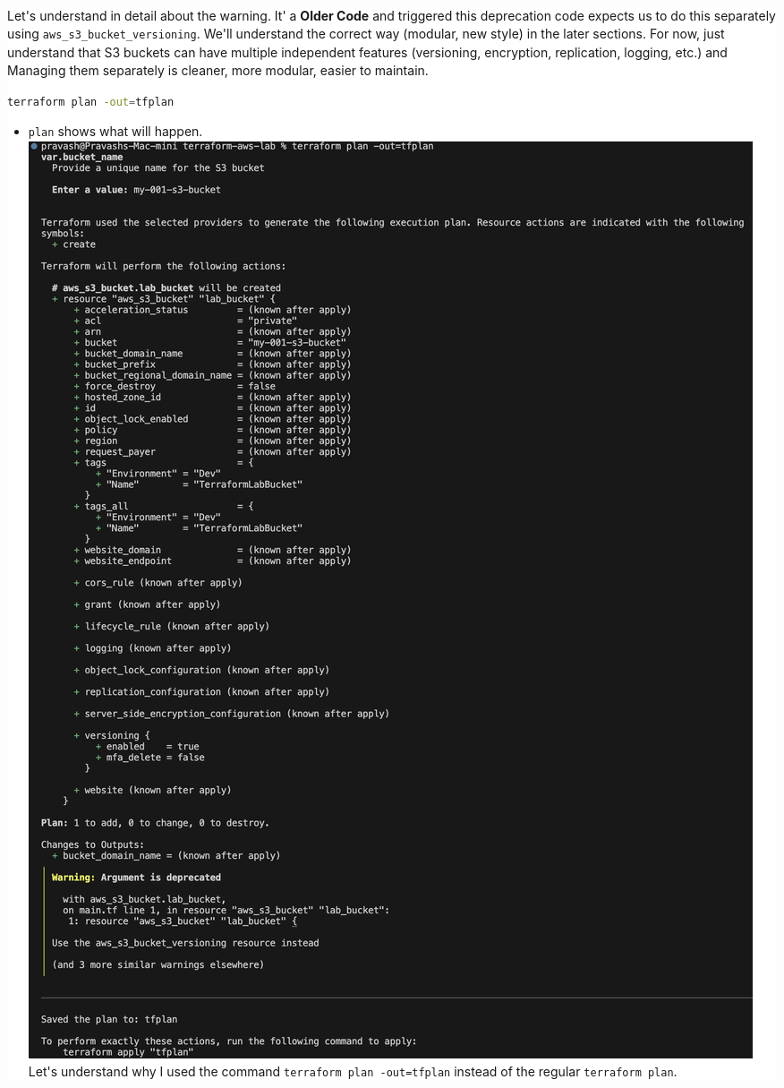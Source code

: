    Let's understand in detail about the warning. It' a **Older Code** and triggered this deprecation code expects us to do this separately using `aws_s3_bucket_versioning`. We'll understand the correct way (modular, new style) in the later sections. For now, just understand that S3 buckets can have multiple independent features (versioning, encryption, replication, logging, etc.) and Managing them separately is cleaner, more modular, easier to maintain.
  
   ```bash
   terraform plan -out=tfplan
   ```
   - `plan` shows what will happen.
   ![alt text](image-8.png)
   Let's understand why I used the command `terraform plan -out=tfplan` instead of the regular `terraform plan`.
